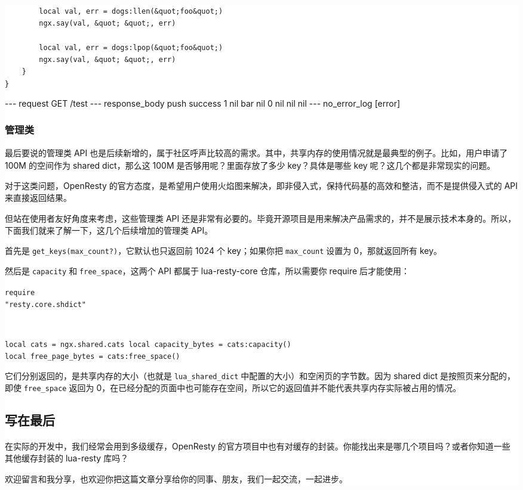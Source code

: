             local val, err = dogs:llen(&quot;foo&quot;)
            ngx.say(val, &quot; &quot;, err)

            local val, err = dogs:lpop(&quot;foo&quot;)
            ngx.say(val, &quot; &quot;, err)
        }
    }
--- request
GET /test
--- response_body
push success
1 nil
bar nil
0 nil
nil nil
--- no_error_log
[error]
</code></pre><h3>管理类</h3><p>最后要说的管理类 API 也是后续新增的，属于社区呼声比较高的需求。其中，共享内存的使用情况就是最典型的例子。比如，用户申请了 100M 的空间作为 shared dict，那么这 100M 是否够用呢？里面存放了多少 key？具体是哪些 key 呢？这几个都是非常现实的问题。</p><p>对于这类问题，OpenResty 的官方态度，是希望用户使用火焰图来解决，即非侵入式，保持代码基的高效和整洁，而不是提供侵入式的 API 来直接返回结果。</p><p>但站在使用者友好角度来考虑，这些管理类 API 还是非常有必要的。毕竟开源项目是用来解决产品需求的，并不是展示技术本身的。所以，下面我们就来了解一下，这几个后续增加的管理类 API。</p><p>首先是 <code>get_keys(max_count?)</code>，它默认也只返回前 1024 个 key；如果你把 <code>max_count</code> 设置为 0，那就返回所有 key。</p><p>然后是 <code>capacity</code> 和 <code>free_space</code>，这两个 API 都属于 lua-resty-core 仓库，所以需要你 require 后才能使用：</p><pre><code>require &quot;resty.core.shdict&quot;

 local cats = ngx.shared.cats
 local capacity_bytes = cats:capacity()
 local free_page_bytes = cats:free_space()
</code></pre><p>它们分别返回的，是共享内存的大小（也就是 <code>lua_shared_dict</code> 中配置的大小）和空闲页的字节数。因为 shared dict 是按照页来分配的，即使 <code>free_space</code> 返回为 0，在已经分配的页面中也可能存在空间，所以它的返回值并不能代表共享内存实际被占用的情况。</p><h2>写在最后</h2><p>在实际的开发中，我们经常会用到多级缓存，OpenResty 的官方项目中也有对缓存的封装。你能找出来是哪几个项目吗？或者你知道一些其他缓存封装的 lua-resty 库吗？</p><p>欢迎留言和我分享，也欢迎你把这篇文章分享给你的同事、朋友，我们一起交流，一起进步。</p><p></p>
